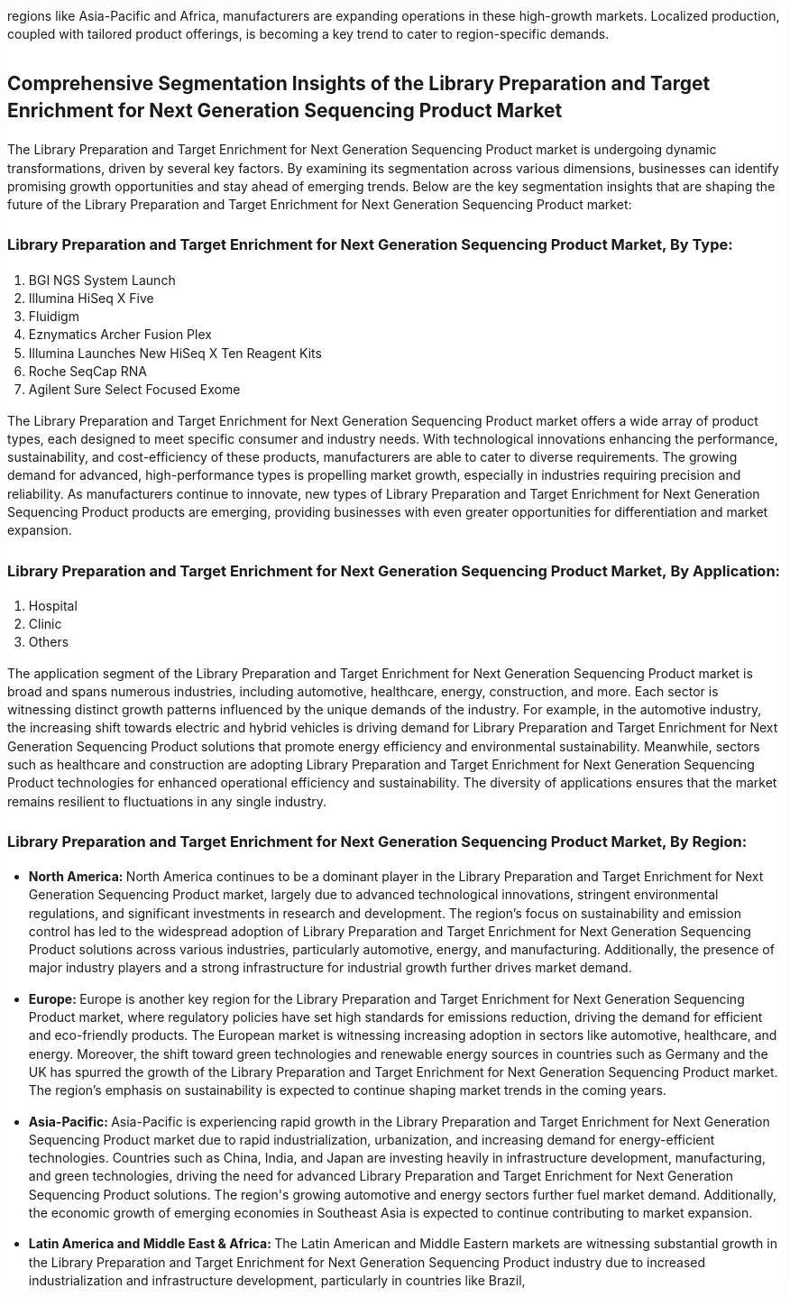 regions like Asia-Pacific and Africa, manufacturers are expanding operations in these high-growth markets. Localized production, coupled with tailored product offerings, is becoming a key trend to cater to region-specific demands.</p></li></ol><div class="article-main__content" data-test-id="publishing-text-block"><h2>Comprehensive Segmentation Insights of the Library Preparation and Target Enrichment for Next Generation Sequencing Product Market</h2><p>The Library Preparation and Target Enrichment for Next Generation Sequencing Product market is undergoing dynamic transformations, driven by several key factors. By examining its segmentation across various dimensions, businesses can identify promising growth opportunities and stay ahead of emerging trends. Below are the key segmentation insights that are shaping the future of the Library Preparation and Target Enrichment for Next Generation Sequencing Product market:</p><h3><strong>Library Preparation and Target Enrichment for Next Generation Sequencing Product Market, By Type:<br /></strong></h3><ol><li>BGI NGS System Launch<li> Illumina HiSeq X Five<li> Fluidigm<li> Eznymatics Archer Fusion Plex<li> Illumina Launches New HiSeq X Ten Reagent Kits<li> Roche SeqCap RNA<li> Agilent Sure Select Focused Exome</li></ol><p>The Library Preparation and Target Enrichment for Next Generation Sequencing Product market offers a wide array of product types, each designed to meet specific consumer and industry needs. With technological innovations enhancing the performance, sustainability, and cost-efficiency of these products, manufacturers are able to cater to diverse requirements. The growing demand for advanced, high-performance types is propelling market growth, especially in industries requiring precision and reliability. As manufacturers continue to innovate, new types of Library Preparation and Target Enrichment for Next Generation Sequencing Product products are emerging, providing businesses with even greater opportunities for differentiation and market expansion.</p><h3>Library Preparation and Target Enrichment for Next Generation Sequencing Product Market,&nbsp;By Application:</h3><ol><li>Hospital<li> Clinic<li> Others</li></ol><p>The application segment of the Library Preparation and Target Enrichment for Next Generation Sequencing Product market is broad and spans numerous industries, including automotive, healthcare, energy, construction, and more. Each sector is witnessing distinct growth patterns influenced by the unique demands of the industry. For example, in the automotive industry, the increasing shift towards electric and hybrid vehicles is driving demand for Library Preparation and Target Enrichment for Next Generation Sequencing Product solutions that promote energy efficiency and environmental sustainability. Meanwhile, sectors such as healthcare and construction are adopting Library Preparation and Target Enrichment for Next Generation Sequencing Product technologies for enhanced operational efficiency and sustainability. The diversity of applications ensures that the market remains resilient to fluctuations in any single industry.</p><h3>Library Preparation and Target Enrichment for Next Generation Sequencing Product Market, By Region:</h3><ul><li><p><strong>North America:&nbsp;</strong>North America continues to be a dominant player in the Library Preparation and Target Enrichment for Next Generation Sequencing Product market, largely due to advanced technological innovations, stringent environmental regulations, and significant investments in research and development. The region&rsquo;s focus on sustainability and emission control has led to the widespread adoption of Library Preparation and Target Enrichment for Next Generation Sequencing Product solutions across various industries, particularly automotive, energy, and manufacturing. Additionally, the presence of major industry players and a strong infrastructure for industrial growth further drives market demand.</p></li><li><p><strong><strong>Europe:&nbsp;</strong></strong>Europe is another key region for the Library Preparation and Target Enrichment for Next Generation Sequencing Product market, where regulatory policies have set high standards for emissions reduction, driving the demand for efficient and eco-friendly products. The European market is witnessing increasing adoption in sectors like automotive, healthcare, and energy. Moreover, the shift toward green technologies and renewable energy sources in countries such as Germany and the UK has spurred the growth of the Library Preparation and Target Enrichment for Next Generation Sequencing Product market. The region&rsquo;s emphasis on sustainability is expected to continue shaping market trends in the coming years.</p></li><li><p><strong><strong>Asia-Pacific:&nbsp;</strong></strong>Asia-Pacific is experiencing rapid growth in the Library Preparation and Target Enrichment for Next Generation Sequencing Product market due to rapid industrialization, urbanization, and increasing demand for energy-efficient technologies. Countries such as China, India, and Japan are investing heavily in infrastructure development, manufacturing, and green technologies, driving the need for advanced Library Preparation and Target Enrichment for Next Generation Sequencing Product solutions. The region's growing automotive and energy sectors further fuel market demand. Additionally, the economic growth of emerging economies in Southeast Asia is expected to continue contributing to market expansion.</p></li><li><p><strong><strong>Latin America and Middle East &amp; Africa:&nbsp;</strong></strong>The Latin American and Middle Eastern markets are witnessing substantial growth in the Library Preparation and Target Enrichment for Next Generation Sequencing Product industry due to increased industrialization and infrastructure development, particularly in countries like Brazil,